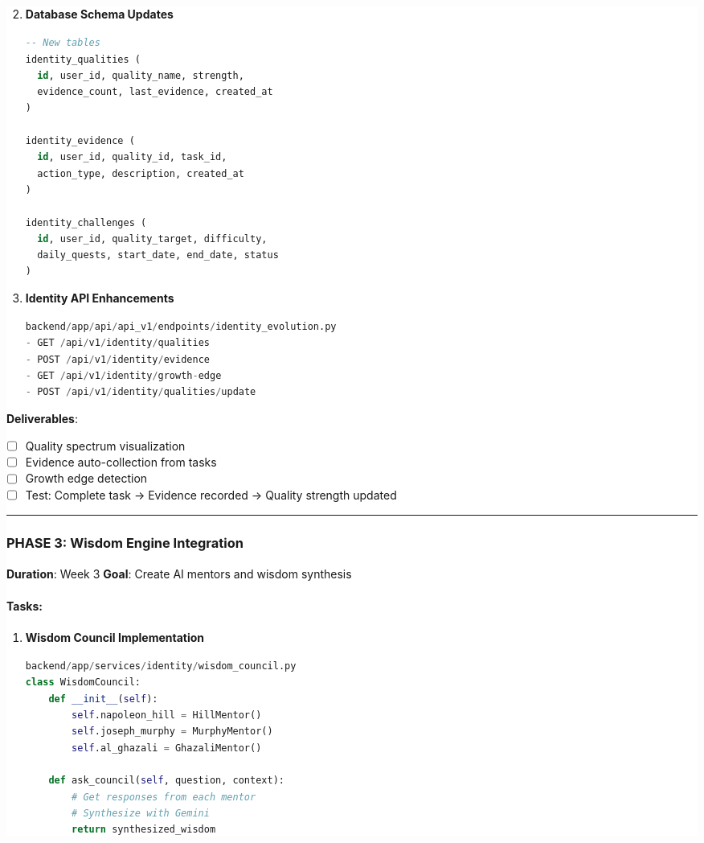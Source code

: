 2. **Database Schema Updates**
   ```sql
   -- New tables
   identity_qualities (
     id, user_id, quality_name, strength, 
     evidence_count, last_evidence, created_at
   )
   
   identity_evidence (
     id, user_id, quality_id, task_id, 
     action_type, description, created_at
   )
   
   identity_challenges (
     id, user_id, quality_target, difficulty,
     daily_quests, start_date, end_date, status
   )
   ```

3. **Identity API Enhancements**
   ```python
   backend/app/api/api_v1/endpoints/identity_evolution.py
   - GET /api/v1/identity/qualities
   - POST /api/v1/identity/evidence
   - GET /api/v1/identity/growth-edge
   - POST /api/v1/identity/qualities/update
   ```

**Deliverables**:
- [ ] Quality spectrum visualization
- [ ] Evidence auto-collection from tasks
- [ ] Growth edge detection
- [ ] Test: Complete task → Evidence recorded → Quality strength updated

---

### PHASE 3: Wisdom Engine Integration
**Duration**: Week 3
**Goal**: Create AI mentors and wisdom synthesis

#### Tasks:
1. **Wisdom Council Implementation**
   ```python
   backend/app/services/identity/wisdom_council.py
   class WisdomCouncil:
       def __init__(self):
           self.napoleon_hill = HillMentor()
           self.joseph_murphy = MurphyMentor()
           self.al_ghazali = GhazaliMentor()
       
       def ask_council(self, question, context):
           # Get responses from each mentor
           # Synthesize with Gemini
           return synthesized_wisdom
   ```

